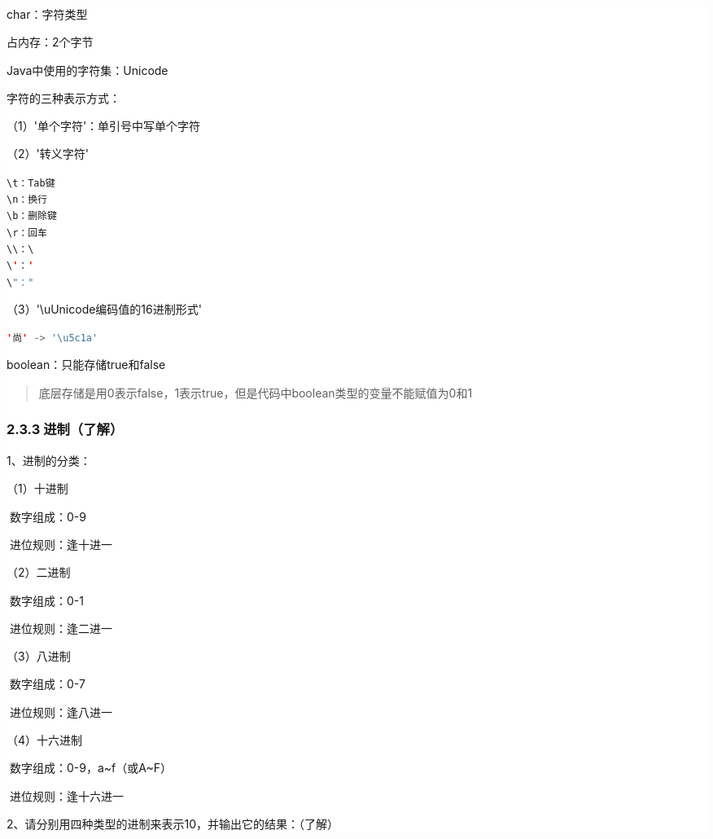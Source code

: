 char：字符类型

占内存：2个字节

Java中使用的字符集：Unicode

字符的三种表示方式：

（1）'单个字符'：单引号中写单个字符

（2）'转义字符'

```java
\t：Tab键
\n：换行
\b：删除键
\r：回车
\\：\
\'：'
\"："
```

（3）'\uUnicode编码值的16进制形式'

```java
'尚' -> '\u5c1a'
```



boolean：只能存储true和false

> 底层存储是用0表示false，1表示true，但是代码中boolean类型的变量不能赋值为0和1

### 2.3.3 进制（了解）

1、进制的分类：

（1）十进制

​	数字组成：0-9

​	进位规则：逢十进一

（2）二进制

​	数字组成：0-1

​	进位规则：逢二进一

（3）八进制

​	数字组成：0-7

​	进位规则：逢八进一

（4）十六进制

​	数字组成：0-9，a~f（或A~F）

​	进位规则：逢十六进一

2、请分别用四种类型的进制来表示10，并输出它的结果：（了解）
